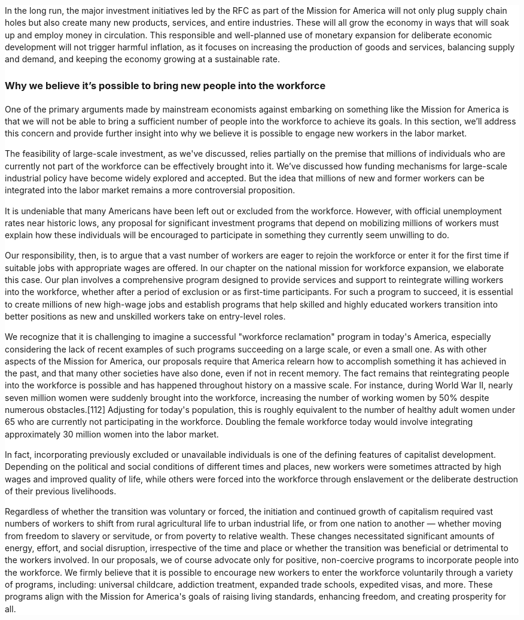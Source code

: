 In the long run, the major investment initiatives led by the RFC as part of the Mission for America will not only plug supply chain holes but also create many new products, services, and entire industries. These will all grow the economy in ways that will soak up and employ money in circulation. This responsible and well-planned use of monetary expansion for deliberate economic development will not trigger harmful inflation, as it focuses on increasing the production of goods and services, balancing supply and demand, and keeping the economy growing at a sustainable rate.

### Why we believe it’s possible to bring new people into the workforce

One of the primary arguments made by mainstream economists against embarking on something like the Mission for America is that we will not be able to bring a sufficient number of people into the workforce to achieve its goals. In this section, we’ll address this concern and provide further insight into why we believe it is possible to engage new workers in the labor market.

The feasibility of large-scale investment, as we've discussed, relies partially on the premise that millions of individuals who are currently not part of the workforce can be effectively brought into it. We’ve discussed how funding mechanisms for large-scale industrial policy have become widely explored and accepted. But the idea that millions of new and former workers can be integrated into the labor market remains a more controversial proposition.

It is undeniable that many Americans have been left out or excluded from the workforce. However, with official unemployment rates near historic lows, any proposal for significant investment programs that depend on mobilizing millions of workers must explain how these individuals will be encouraged to participate in something they currently seem unwilling to do.

Our responsibility, then, is to argue that a vast number of workers are eager to rejoin the workforce or enter it for the first time if suitable jobs with appropriate wages are offered. In our chapter on the national mission for workforce expansion, we elaborate this case. Our plan involves a comprehensive program designed to provide services and support to reintegrate willing workers into the workforce, whether after a period of exclusion or as first-time participants. For such a program to succeed, it is essential to create millions of new high-wage jobs and establish programs that help skilled and highly educated workers transition into better positions as new and unskilled workers take on entry-level roles.

We recognize that it is challenging to imagine a successful "workforce reclamation" program in today's America, especially considering the lack of recent examples of such programs succeeding on a large scale, or even a small one. As with other aspects of the Mission for America, our proposals require that America relearn how to accomplish something it has achieved in the past, and that many other societies have also done, even if not in recent memory. The fact remains that reintegrating people into the workforce is possible and has happened throughout history on a massive scale. For instance, during World War II, nearly seven million women were suddenly brought into the workforce, increasing the number of working women by 50% despite numerous obstacles.\[112] Adjusting for today's population, this is roughly equivalent to the number of healthy adult women under 65 who are currently not participating in the workforce. Doubling the female workforce today would involve integrating approximately 30 million women into the labor market.

In fact, incorporating previously excluded or unavailable individuals is one of the defining features of capitalist development. Depending on the political and social conditions of different times and places, new workers were sometimes attracted by high wages and improved quality of life, while others were forced into the workforce through enslavement or the deliberate destruction of their previous livelihoods.

Regardless of whether the transition was voluntary or forced, the initiation and continued growth of capitalism required vast numbers of workers to shift from rural agricultural life to urban industrial life, or from one nation to another — whether moving from freedom to slavery or servitude, or from poverty to relative wealth. These changes necessitated significant amounts of energy, effort, and social disruption, irrespective of the time and place or whether the transition was beneficial or detrimental to the workers involved. In our proposals, we of course advocate only for positive, non-coercive programs to incorporate people into the workforce. We firmly believe that it is possible to encourage new workers to enter the workforce voluntarily through a variety of programs, including: universal childcare, addiction treatment, expanded trade schools, expedited visas, and more. These programs align with the Mission for America's goals of raising living standards, enhancing freedom, and creating prosperity for all.
